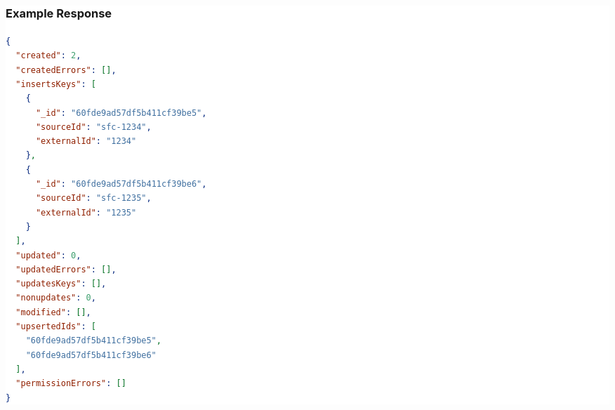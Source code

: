 ### Example Response

```json
{
  "created": 2,
  "createdErrors": [],
  "insertsKeys": [
    {
      "_id": "60fde9ad57df5b411cf39be5",
      "sourceId": "sfc-1234",
      "externalId": "1234"
    },
    {
      "_id": "60fde9ad57df5b411cf39be6",
      "sourceId": "sfc-1235",
      "externalId": "1235"
    }
  ],
  "updated": 0,
  "updatedErrors": [],
  "updatesKeys": [],
  "nonupdates": 0,
  "modified": [],
  "upsertedIds": [
    "60fde9ad57df5b411cf39be5",
    "60fde9ad57df5b411cf39be6"
  ],
  "permissionErrors": []
}
```